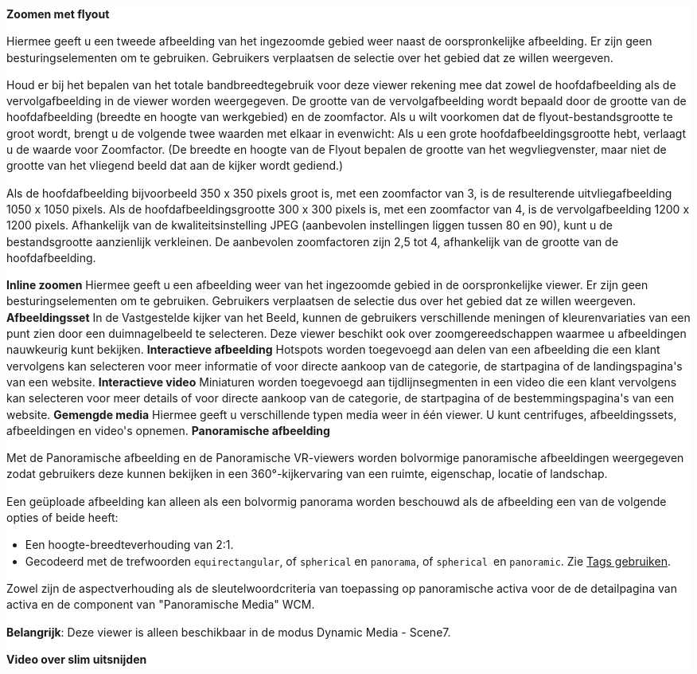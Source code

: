    <td><strong>Zoomen met flyout</strong></td>
   <td><p>Hiermee geeft u een tweede afbeelding van het ingezoomde gebied weer naast de oorspronkelijke afbeelding. Er zijn geen besturingselementen om te gebruiken. Gebruikers verplaatsen de selectie over het gebied dat ze willen weergeven.</p> <p>Houd er bij het bepalen van het totale bandbreedtegebruik voor deze viewer rekening mee dat zowel de hoofdafbeelding als de vervolgafbeelding in de viewer worden weergegeven. De grootte van de vervolgafbeelding wordt bepaald door de grootte van de hoofdafbeelding (breedte en hoogte van werkgebied) en de zoomfactor. Als u wilt voorkomen dat de flyout-bestandsgrootte te groot wordt, brengt u de volgende twee waarden met elkaar in evenwicht: Als u een grote hoofdafbeeldingsgrootte hebt, verlaagt u de waarde voor Zoomfactor. (De breedte en hoogte van de Flyout bepalen de grootte van het wegvliegvenster, maar niet de grootte van het vliegend beeld dat aan de kijker wordt gediend.)</p> <p>Als de hoofdafbeelding bijvoorbeeld 350 x 350 pixels groot is, met een zoomfactor van 3, is de resulterende uitvliegafbeelding 1050 x 1050 pixels. Als de hoofdafbeeldingsgrootte 300 x 300 pixels is, met een zoomfactor van 4, is de vervolgafbeelding 1200 x 1200 pixels. Afhankelijk van de kwaliteitsinstelling JPEG (aanbevolen instellingen liggen tussen 80 en 90), kunt u de bestandsgrootte aanzienlijk verkleinen. De aanbevolen zoomfactoren zijn 2,5 tot 4, afhankelijk van de grootte van de hoofdafbeelding.</p> </td>
  </tr>
  <tr>
   <td><strong>Inline zoomen</strong></td>
   <td>Hiermee geeft u een afbeelding weer van het ingezoomde gebied in de oorspronkelijke viewer. Er zijn geen besturingselementen om te gebruiken. Gebruikers verplaatsen de selectie dus over het gebied dat ze willen weergeven.</td>
  </tr>
  <tr>
   <td><strong>Afbeeldingsset</strong></td>
   <td>In de Vastgestelde kijker van het Beeld, kunnen de gebruikers verschillende meningen of kleurenvariaties van een punt zien door een duimnagelbeeld te selecteren. Deze viewer beschikt ook over zoomgereedschappen waarmee u afbeeldingen nauwkeurig kunt bekijken.</td>
  </tr>
  <tr>
   <td><strong>Interactieve afbeelding</strong></td>
   <td>Hotspots worden toegevoegd aan delen van een afbeelding die een klant vervolgens kan selecteren voor meer informatie of voor directe aankoop van de categorie, de startpagina of de landingspagina's van een website.</td>
  </tr>
  <tr>
   <td><strong>Interactieve video</strong></td>
   <td>Miniaturen worden toegevoegd aan tijdlijnsegmenten in een video die een klant vervolgens kan selecteren voor meer details of voor directe aankoop van de categorie, de startpagina of de bestemmingspagina's van een website.</td>
  </tr>
  <tr>
   <td><strong>Gemengde media</strong></td>
   <td>Hiermee geeft u verschillende typen media weer in één viewer. U kunt centrifuges, afbeeldingssets, afbeeldingen en video's opnemen.</td>
  </tr>
  <tr>
   <td><strong>Panoramische afbeelding</strong></td>
   <td><p>Met de Panoramische afbeelding en de Panoramische VR-viewers worden bolvormige panoramische afbeeldingen weergegeven zodat gebruikers deze kunnen bekijken in een 360°-kijkervaring van een ruimte, eigenschap, locatie of landschap.</p> <p>Een geüploade afbeelding kan alleen als een bolvormig panorama worden beschouwd als de afbeelding een van de volgende opties of beide heeft:</p>
    <ul>
     <li>Een hoogte-breedteverhouding van 2:1.</li>
     <li>Gecodeerd met de trefwoorden <code>equirectangular</code>, of <code>spherical</code> en <code>panorama</code>, of <code>spherical </code>en <code>panoramic</code>. Zie <a href="/help/sites-authoring/tags.md">Tags gebruiken</a>.</li>
    </ul> <p>Zowel zijn de aspectverhouding als de sleutelwoordcriteria van toepassing op panoramische activa voor de de detailpagina van activa en de component van "Panoramische Media" WCM.</p> <p><strong>Belangrijk</strong>: Deze viewer is alleen beschikbaar in de modus Dynamic Media - Scene7.</p> </td>
  </tr>
  <tr>
   <td><strong>Video over slim uitsnijden</strong><br /> </td>